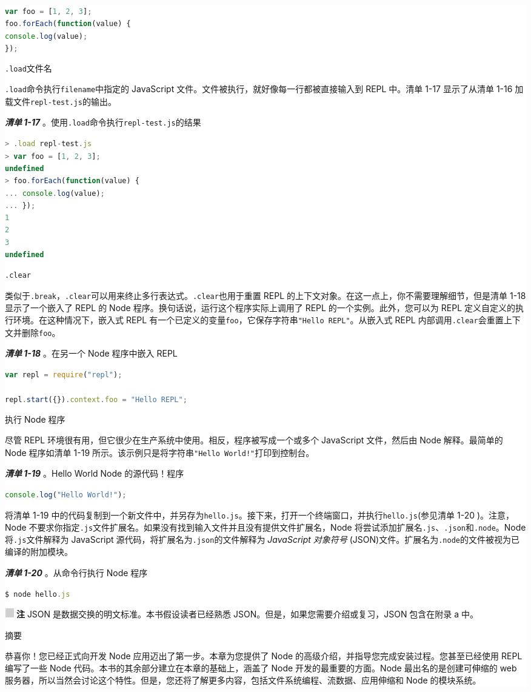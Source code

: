 ```js
var foo = [1, 2, 3];
foo.forEach(function(value) {
console.log(value);
});
```

`.load`文件名

`.load`命令执行`filename`中指定的 JavaScript 文件。文件被执行，就好像每一行都被直接输入到 REPL 中。清单 1-17 显示了从清单 1-16 加载文件`repl-test.js`的输出。

***清单 1-17*** 。使用`.load`命令执行`repl-test.js`的结果

```js
> .load repl-test.js
> var foo = [1, 2, 3];
undefined
> foo.forEach(function(value) {
... console.log(value);
... });
1
2
3
undefined
```

`.clear`

类似于`.break`，`.clear`可以用来终止多行表达式。`.clear`也用于重置 REPL 的上下文对象。在这一点上，你不需要理解细节，但是清单 1-18 显示了一个嵌入了 REPL 的 Node 程序。换句话说，运行这个程序实际上调用了 REPL 的一个实例。此外，您可以为 REPL 定义自定义的执行环境。在这种情况下，嵌入式 REPL 有一个已定义的变量`foo`，它保存字符串`"Hello REPL"`。从嵌入式 REPL 内部调用`.clear`会重置上下文并删除`foo`。

***清单 1-18*** 。在另一个 Node 程序中嵌入 REPL

```js
var repl = require("repl");

repl.start({}).context.foo = "Hello REPL";
```

执行 Node 程序

尽管 REPL 环境很有用，但它很少在生产系统中使用。相反，程序被写成一个或多个 JavaScript 文件，然后由 Node 解释。最简单的 Node 程序如清单 1-19 所示。该示例只是将字符串`"Hello World!"`打印到控制台。

***清单 1-19*** 。Hello World Node 的源代码！程序

```js
console.log("Hello World!");
```

将清单 1-19 中的代码复制到一个新文件中，并另存为`hello.js`。接下来，打开一个终端窗口，并执行`hello.js`(参见清单 1-20 )。注意，Node 不要求你指定`.js`文件扩展名。如果没有找到输入文件并且没有提供文件扩展名，Node 将尝试添加扩展名`.js`、`.json`和`.node`。Node 将`.js`文件解释为 JavaScript 源代码，将扩展名为`.json`的文件解释为 *JavaScript 对象符号* (JSON)文件。扩展名为`.node`的文件被视为已编译的附加模块。

***清单 1-20*** 。从命令行执行 Node 程序

```js
$ node hello.js
```

![image](img/sq.jpg) **注** JSON 是数据交换的明文标准。本书假设读者已经熟悉 JSON。但是，如果您需要介绍或复习，JSON 包含在附录 a 中。

摘要

恭喜你！您已经正式向开发 Node 应用迈出了第一步。本章为您提供了 Node 的高级介绍，并指导您完成安装过程。您甚至已经使用 REPL 编写了一些 Node 代码。本书的其余部分建立在本章的基础上，涵盖了 Node 开发的最重要的方面。Node 最出名的是创建可伸缩的 web 服务器，所以当然会讨论这个特性。但是，您还将了解更多内容，包括文件系统编程、流数据、应用伸缩和 Node 的模块系统。